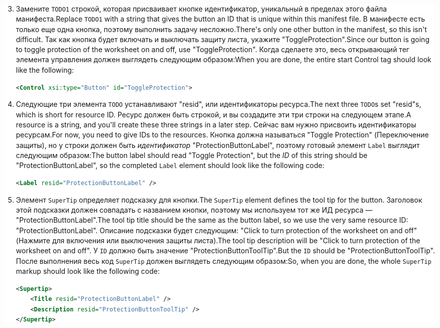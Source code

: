 3. <span data-ttu-id="3dbb5-110">Замените `TODO1` строкой, которая присваивает кнопке идентификатор, уникальный в пределах этого файла манифеста.</span><span class="sxs-lookup"><span data-stu-id="3dbb5-110">Replace `TODO1` with a string that gives the button an ID that is unique within this manifest file.</span></span> <span data-ttu-id="3dbb5-111">В манифесте есть только еще одна кнопка, поэтому выполнить задачу несложно.</span><span class="sxs-lookup"><span data-stu-id="3dbb5-111">There's only one other button in the manifest, so this isn't difficult.</span></span> <span data-ttu-id="3dbb5-112">Так как кнопка будет включать и выключать защиту листа, укажите "ToggleProtection".</span><span class="sxs-lookup"><span data-stu-id="3dbb5-112">Since our button is going to toggle protection of the worksheet on and off, use "ToggleProtection".</span></span> <span data-ttu-id="3dbb5-113">Когда сделаете это, весь открывающий тег элемента управления должен выглядеть следующим образом:</span><span class="sxs-lookup"><span data-stu-id="3dbb5-113">When you are done, the entire start Control tag should look like the following:</span></span>

    ```xml
    <Control xsi:type="Button" id="ToggleProtection">
    ```

4. <span data-ttu-id="3dbb5-114">Следующие три элемента `TODO` устанавливают "resid", или идентификаторы ресурса.</span><span class="sxs-lookup"><span data-stu-id="3dbb5-114">The next three `TODO`s set "resid"s, which is short for resource ID.</span></span> <span data-ttu-id="3dbb5-115">Ресурс должен быть строкой, и вы создадите эти три строки на следующем этапе.</span><span class="sxs-lookup"><span data-stu-id="3dbb5-115">A resource is a string, and you'll create these three strings in a later step.</span></span> <span data-ttu-id="3dbb5-116">Сейчас вам нужно присвоить идентификаторы ресурсам.</span><span class="sxs-lookup"><span data-stu-id="3dbb5-116">For now, you need to give IDs to the resources.</span></span> <span data-ttu-id="3dbb5-117">Кнопка должна называться "Toggle Protection" (Переключение защиты), но у строки должен быть *идентификатор* "ProtectionButtonLabel", поэтому готовый элемент `Label` выглядит следующим образом:</span><span class="sxs-lookup"><span data-stu-id="3dbb5-117">The button label should read "Toggle Protection", but the *ID* of this string should be "ProtectionButtonLabel", so the completed `Label` element should look like the following code:</span></span>

    ```xml
    <Label resid="ProtectionButtonLabel" />
    ```

5. <span data-ttu-id="3dbb5-118">Элемент `SuperTip` определяет подсказку для кнопки.</span><span class="sxs-lookup"><span data-stu-id="3dbb5-118">The `SuperTip` element defines the tool tip for the button.</span></span> <span data-ttu-id="3dbb5-119">Заголовок этой подсказки должен совпадать с названием кнопки, поэтому мы используем тот же ИД ресурса — "ProtectionButtonLabel".</span><span class="sxs-lookup"><span data-stu-id="3dbb5-119">The tool tip title should be the same as the button label, so we use the very same resource ID: "ProtectionButtonLabel".</span></span> <span data-ttu-id="3dbb5-120">Описание подсказки будет следующим: "Click to turn protection of the worksheet on and off" (Нажмите для включения или выключения защиты листа).</span><span class="sxs-lookup"><span data-stu-id="3dbb5-120">The tool tip description will be "Click to turn protection of the worksheet on and off".</span></span> <span data-ttu-id="3dbb5-121">У `ID` должно быть значение "ProtectionButtonToolTip".</span><span class="sxs-lookup"><span data-stu-id="3dbb5-121">But the `ID` should be "ProtectionButtonToolTip".</span></span> <span data-ttu-id="3dbb5-122">После выполнения весь код `SuperTip` должен выглядеть следующим образом:</span><span class="sxs-lookup"><span data-stu-id="3dbb5-122">So, when you are done, the whole `SuperTip` markup should look like the following code:</span></span> 

    ```xml
    <Supertip>            
        <Title resid="ProtectionButtonLabel" />
        <Description resid="ProtectionButtonToolTip" />
    </Supertip>
    ```
